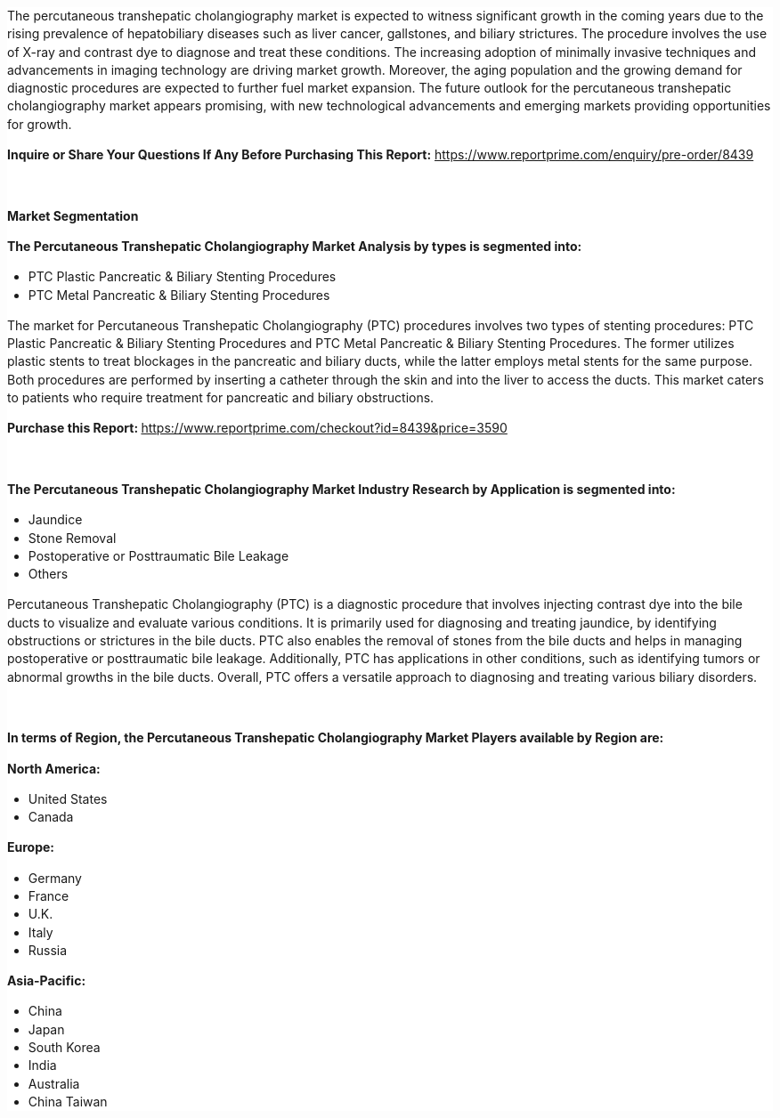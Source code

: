 <p><p>The percutaneous transhepatic cholangiography market is expected to witness significant growth in the coming years due to the rising prevalence of hepatobiliary diseases such as liver cancer, gallstones, and biliary strictures. The procedure involves the use of X-ray and contrast dye to diagnose and treat these conditions. The increasing adoption of minimally invasive techniques and advancements in imaging technology are driving market growth. Moreover, the aging population and the growing demand for diagnostic procedures are expected to further fuel market expansion. The future outlook for the percutaneous transhepatic cholangiography market appears promising, with new technological advancements and emerging markets providing opportunities for growth.</p></p>
<p><strong>Inquire or Share Your Questions If Any Before Purchasing This Report:</strong> <a href="https://www.reportprime.com/enquiry/pre-order/8439">https://www.reportprime.com/enquiry/pre-order/8439</a></p>
<p>&nbsp;</p>
<p><strong>Market Segmentation</strong></p>
<p><strong>The Percutaneous Transhepatic Cholangiography Market Analysis by types is segmented into:</strong></p>
<p><ul><li>PTC Plastic Pancreatic & Biliary Stenting Procedures</li><li>PTC Metal Pancreatic & Biliary Stenting Procedures</li></ul></p>
<p><p>The market for Percutaneous Transhepatic Cholangiography (PTC) procedures involves two types of stenting procedures: PTC Plastic Pancreatic & Biliary Stenting Procedures and PTC Metal Pancreatic & Biliary Stenting Procedures. The former utilizes plastic stents to treat blockages in the pancreatic and biliary ducts, while the latter employs metal stents for the same purpose. Both procedures are performed by inserting a catheter through the skin and into the liver to access the ducts. This market caters to patients who require treatment for pancreatic and biliary obstructions.</p></p>
<p><strong>Purchase this Report:&nbsp;</strong><a href="https://www.reportprime.com/checkout?id=8439&price=3590">https://www.reportprime.com/checkout?id=8439&price=3590</a></p>
<p>&nbsp;</p>
<p><strong>The Percutaneous Transhepatic Cholangiography Market Industry Research by Application is segmented into:</strong></p>
<p><ul><li>Jaundice</li><li>Stone Removal</li><li>Postoperative or Posttraumatic Bile Leakage</li><li>Others</li></ul></p>
<p><p>Percutaneous Transhepatic Cholangiography (PTC) is a diagnostic procedure that involves injecting contrast dye into the bile ducts to visualize and evaluate various conditions. It is primarily used for diagnosing and treating jaundice, by identifying obstructions or strictures in the bile ducts. PTC also enables the removal of stones from the bile ducts and helps in managing postoperative or posttraumatic bile leakage. Additionally, PTC has applications in other conditions, such as identifying tumors or abnormal growths in the bile ducts. Overall, PTC offers a versatile approach to diagnosing and treating various biliary disorders.</p></p>
<p>&nbsp;</p>
<p><strong>In terms of Region, the Percutaneous Transhepatic Cholangiography Market Players available by Region are:</strong></p>
<p>
    <p> <strong> North America: </strong>
        <ul>
            <li>United States</li>
            <li>Canada</li>
        </ul>
        </p> 
    <p> <strong> Europe: </strong>
        <ul>
            <li>Germany</li>
            <li>France</li>
            <li>U.K.</li>
            <li>Italy</li>
            <li>Russia</li>
        </ul>
        </p> 
    <p> <strong> Asia-Pacific: </strong>
        <ul>
            <li>China</li>
            <li>Japan</li>
            <li>South Korea</li>
            <li>India</li>
            <li>Australia</li>
            <li>China Taiwan</li>